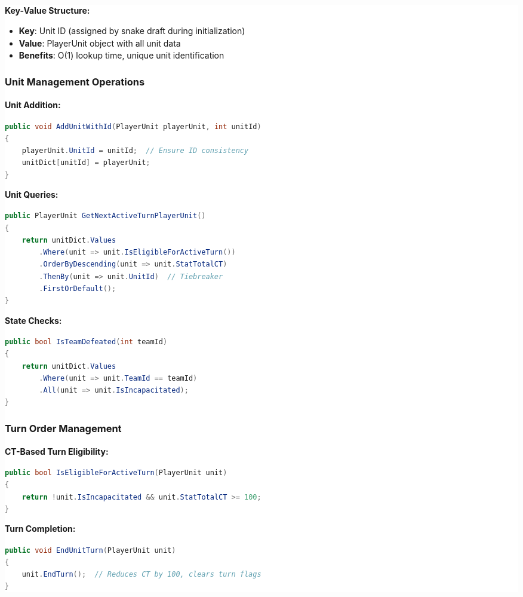**Key-Value Structure:**
- **Key**: Unit ID (assigned by snake draft during initialization)
- **Value**: PlayerUnit object with all unit data
- **Benefits**: O(1) lookup time, unique unit identification

### Unit Management Operations

**Unit Addition:**
```csharp
public void AddUnitWithId(PlayerUnit playerUnit, int unitId)
{
    playerUnit.UnitId = unitId;  // Ensure ID consistency
    unitDict[unitId] = playerUnit;
}
```

**Unit Queries:**
```csharp
public PlayerUnit GetNextActiveTurnPlayerUnit()
{
    return unitDict.Values
        .Where(unit => unit.IsEligibleForActiveTurn())
        .OrderByDescending(unit => unit.StatTotalCT)
        .ThenBy(unit => unit.UnitId)  // Tiebreaker
        .FirstOrDefault();
}
```

**State Checks:**
```csharp
public bool IsTeamDefeated(int teamId)
{
    return unitDict.Values
        .Where(unit => unit.TeamId == teamId)
        .All(unit => unit.IsIncapacitated);
}
```

### Turn Order Management

**CT-Based Turn Eligibility:**
```csharp
public bool IsEligibleForActiveTurn(PlayerUnit unit)
{
    return !unit.IsIncapacitated && unit.StatTotalCT >= 100;
}
```

**Turn Completion:**
```csharp
public void EndUnitTurn(PlayerUnit unit)
{
    unit.EndTurn();  // Reduces CT by 100, clears turn flags
}
```

